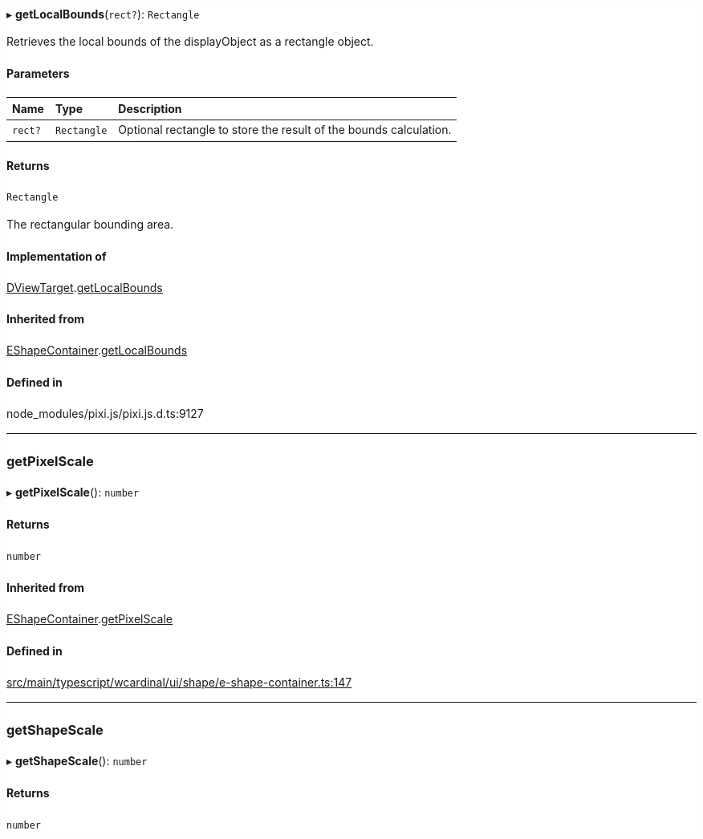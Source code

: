 ▸ **getLocalBounds**(`rect?`): `Rectangle`

Retrieves the local bounds of the displayObject as a rectangle object.

#### Parameters

| Name | Type | Description |
| :------ | :------ | :------ |
| `rect?` | `Rectangle` | Optional rectangle to store the result of the bounds calculation. |

#### Returns

`Rectangle`

The rectangular bounding area.

#### Implementation of

[DViewTarget](../interfaces/DViewTarget.md).[getLocalBounds](../interfaces/DViewTarget.md#getlocalbounds)

#### Inherited from

[EShapeContainer](EShapeContainer.md).[getLocalBounds](EShapeContainer.md#getlocalbounds)

#### Defined in

node_modules/pixi.js/pixi.js.d.ts:9127

___

### getPixelScale

▸ **getPixelScale**(): `number`

#### Returns

`number`

#### Inherited from

[EShapeContainer](EShapeContainer.md).[getPixelScale](EShapeContainer.md#getpixelscale)

#### Defined in

[src/main/typescript/wcardinal/ui/shape/e-shape-container.ts:147](https://github.com/winter-cardinal/winter-cardinal-ui/blob/v0.227.0/src/main/typescript/wcardinal/ui/shape/e-shape-container.ts#L147)

___

### getShapeScale

▸ **getShapeScale**(): `number`

#### Returns

`number`
